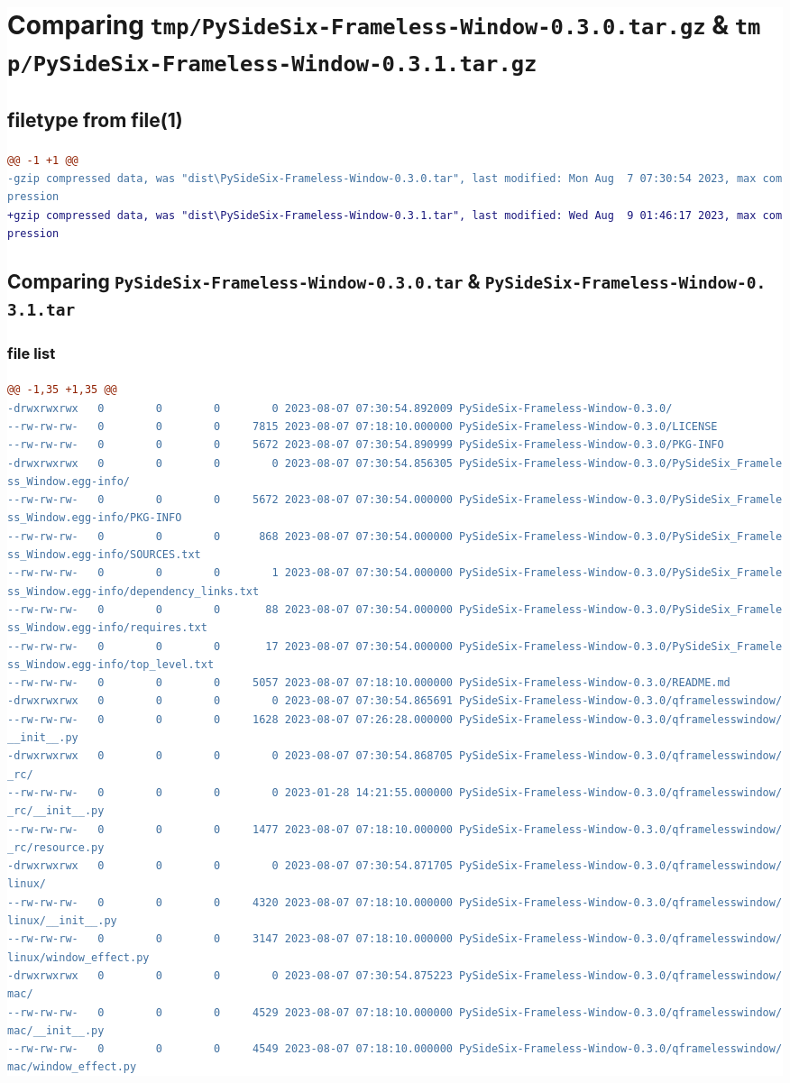 # Comparing `tmp/PySideSix-Frameless-Window-0.3.0.tar.gz` & `tmp/PySideSix-Frameless-Window-0.3.1.tar.gz`

## filetype from file(1)

```diff
@@ -1 +1 @@
-gzip compressed data, was "dist\PySideSix-Frameless-Window-0.3.0.tar", last modified: Mon Aug  7 07:30:54 2023, max compression
+gzip compressed data, was "dist\PySideSix-Frameless-Window-0.3.1.tar", last modified: Wed Aug  9 01:46:17 2023, max compression
```

## Comparing `PySideSix-Frameless-Window-0.3.0.tar` & `PySideSix-Frameless-Window-0.3.1.tar`

### file list

```diff
@@ -1,35 +1,35 @@
-drwxrwxrwx   0        0        0        0 2023-08-07 07:30:54.892009 PySideSix-Frameless-Window-0.3.0/
--rw-rw-rw-   0        0        0     7815 2023-08-07 07:18:10.000000 PySideSix-Frameless-Window-0.3.0/LICENSE
--rw-rw-rw-   0        0        0     5672 2023-08-07 07:30:54.890999 PySideSix-Frameless-Window-0.3.0/PKG-INFO
-drwxrwxrwx   0        0        0        0 2023-08-07 07:30:54.856305 PySideSix-Frameless-Window-0.3.0/PySideSix_Frameless_Window.egg-info/
--rw-rw-rw-   0        0        0     5672 2023-08-07 07:30:54.000000 PySideSix-Frameless-Window-0.3.0/PySideSix_Frameless_Window.egg-info/PKG-INFO
--rw-rw-rw-   0        0        0      868 2023-08-07 07:30:54.000000 PySideSix-Frameless-Window-0.3.0/PySideSix_Frameless_Window.egg-info/SOURCES.txt
--rw-rw-rw-   0        0        0        1 2023-08-07 07:30:54.000000 PySideSix-Frameless-Window-0.3.0/PySideSix_Frameless_Window.egg-info/dependency_links.txt
--rw-rw-rw-   0        0        0       88 2023-08-07 07:30:54.000000 PySideSix-Frameless-Window-0.3.0/PySideSix_Frameless_Window.egg-info/requires.txt
--rw-rw-rw-   0        0        0       17 2023-08-07 07:30:54.000000 PySideSix-Frameless-Window-0.3.0/PySideSix_Frameless_Window.egg-info/top_level.txt
--rw-rw-rw-   0        0        0     5057 2023-08-07 07:18:10.000000 PySideSix-Frameless-Window-0.3.0/README.md
-drwxrwxrwx   0        0        0        0 2023-08-07 07:30:54.865691 PySideSix-Frameless-Window-0.3.0/qframelesswindow/
--rw-rw-rw-   0        0        0     1628 2023-08-07 07:26:28.000000 PySideSix-Frameless-Window-0.3.0/qframelesswindow/__init__.py
-drwxrwxrwx   0        0        0        0 2023-08-07 07:30:54.868705 PySideSix-Frameless-Window-0.3.0/qframelesswindow/_rc/
--rw-rw-rw-   0        0        0        0 2023-01-28 14:21:55.000000 PySideSix-Frameless-Window-0.3.0/qframelesswindow/_rc/__init__.py
--rw-rw-rw-   0        0        0     1477 2023-08-07 07:18:10.000000 PySideSix-Frameless-Window-0.3.0/qframelesswindow/_rc/resource.py
-drwxrwxrwx   0        0        0        0 2023-08-07 07:30:54.871705 PySideSix-Frameless-Window-0.3.0/qframelesswindow/linux/
--rw-rw-rw-   0        0        0     4320 2023-08-07 07:18:10.000000 PySideSix-Frameless-Window-0.3.0/qframelesswindow/linux/__init__.py
--rw-rw-rw-   0        0        0     3147 2023-08-07 07:18:10.000000 PySideSix-Frameless-Window-0.3.0/qframelesswindow/linux/window_effect.py
-drwxrwxrwx   0        0        0        0 2023-08-07 07:30:54.875223 PySideSix-Frameless-Window-0.3.0/qframelesswindow/mac/
--rw-rw-rw-   0        0        0     4529 2023-08-07 07:18:10.000000 PySideSix-Frameless-Window-0.3.0/qframelesswindow/mac/__init__.py
--rw-rw-rw-   0        0        0     4549 2023-08-07 07:18:10.000000 PySideSix-Frameless-Window-0.3.0/qframelesswindow/mac/window_effect.py
```